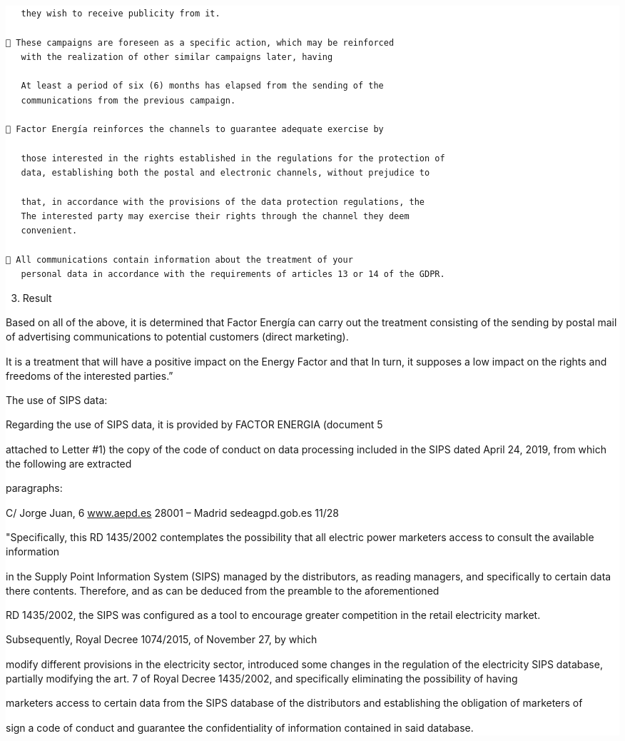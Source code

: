        they wish to receive publicity from it.

     These campaigns are foreseen as a specific action, which may be reinforced
       with the realization of other similar campaigns later, having

       At least a period of six (6) months has elapsed from the sending of the
       communications from the previous campaign.

     Factor Energía reinforces the channels to guarantee adequate exercise by

       those interested in the rights established in the regulations for the protection of
       data, establishing both the postal and electronic channels, without prejudice to

       that, in accordance with the provisions of the data protection regulations, the
       The interested party may exercise their rights through the channel they deem
       convenient.

     All communications contain information about the treatment of your
       personal data in accordance with the requirements of articles 13 or 14 of the GDPR.

3. Result

Based on all of the above, it is determined that Factor Energía can carry out the
treatment consisting of the sending by postal mail of advertising communications to
potential customers (direct marketing).

It is a treatment that will have a positive impact on the Energy Factor and that
In turn, it supposes a low impact on the rights and freedoms of the interested parties.”

The use of SIPS data:

Regarding the use of SIPS data, it is provided by FACTOR ENERGIA (document 5

attached to Letter #1) the copy of the code of conduct on data processing
included in the SIPS dated April 24, 2019, from which the following are extracted

paragraphs:

C/ Jorge Juan, 6 www.aepd.es
28001 – Madrid sedeagpd.gob.es 11/28

"Specifically, this RD 1435/2002 contemplates the possibility that all
electric power marketers access to consult the available information

in the Supply Point Information System (SIPS) managed by the
distributors, as reading managers, and specifically to certain data there
contents. Therefore, and as can be deduced from the preamble to the aforementioned

RD 1435/2002, the SIPS was configured as a tool to encourage greater
competition in the retail electricity market.

Subsequently, Royal Decree 1074/2015, of November 27, by which

modify different provisions in the electricity sector, introduced some changes in
the regulation of the electricity SIPS database, partially modifying the
art. 7 of Royal Decree 1435/2002, and specifically eliminating the possibility of having

marketers access to certain data from the SIPS database of the
distributors and establishing the obligation of marketers of

sign a code of conduct and guarantee the confidentiality of information
contained in said database.
